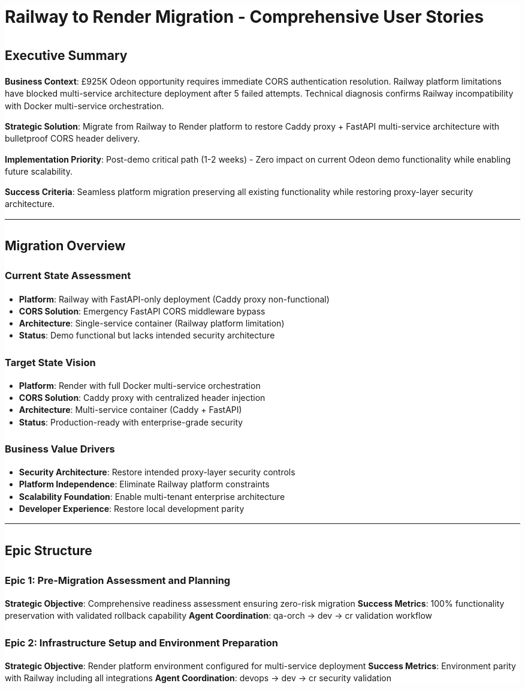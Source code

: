 # Railway to Render Migration - Comprehensive User Stories

## Executive Summary

**Business Context**: £925K Odeon opportunity requires immediate CORS authentication resolution. Railway platform limitations have blocked multi-service architecture deployment after 5 failed attempts. Technical diagnosis confirms Railway incompatibility with Docker multi-service orchestration.

**Strategic Solution**: Migrate from Railway to Render platform to restore Caddy proxy + FastAPI multi-service architecture with bulletproof CORS header delivery.

**Implementation Priority**: Post-demo critical path (1-2 weeks) - Zero impact on current Odeon demo functionality while enabling future scalability.

**Success Criteria**: Seamless platform migration preserving all existing functionality while restoring proxy-layer security architecture.

---

## Migration Overview

### Current State Assessment
- **Platform**: Railway with FastAPI-only deployment (Caddy proxy non-functional)
- **CORS Solution**: Emergency FastAPI CORS middleware bypass
- **Architecture**: Single-service container (Railway platform limitation)
- **Status**: Demo functional but lacks intended security architecture

### Target State Vision
- **Platform**: Render with full Docker multi-service orchestration
- **CORS Solution**: Caddy proxy with centralized header injection
- **Architecture**: Multi-service container (Caddy + FastAPI)
- **Status**: Production-ready with enterprise-grade security

### Business Value Drivers
- **Security Architecture**: Restore intended proxy-layer security controls
- **Platform Independence**: Eliminate Railway platform constraints
- **Scalability Foundation**: Enable multi-tenant enterprise architecture
- **Developer Experience**: Restore local development parity

---

## Epic Structure

### Epic 1: Pre-Migration Assessment and Planning
**Strategic Objective**: Comprehensive readiness assessment ensuring zero-risk migration
**Success Metrics**: 100% functionality preservation with validated rollback capability
**Agent Coordination**: qa-orch → dev → cr validation workflow

### Epic 2: Infrastructure Setup and Environment Preparation  
**Strategic Objective**: Render platform environment configured for multi-service deployment
**Success Metrics**: Environment parity with Railway including all integrations
**Agent Coordination**: devops → dev → cr security validation
